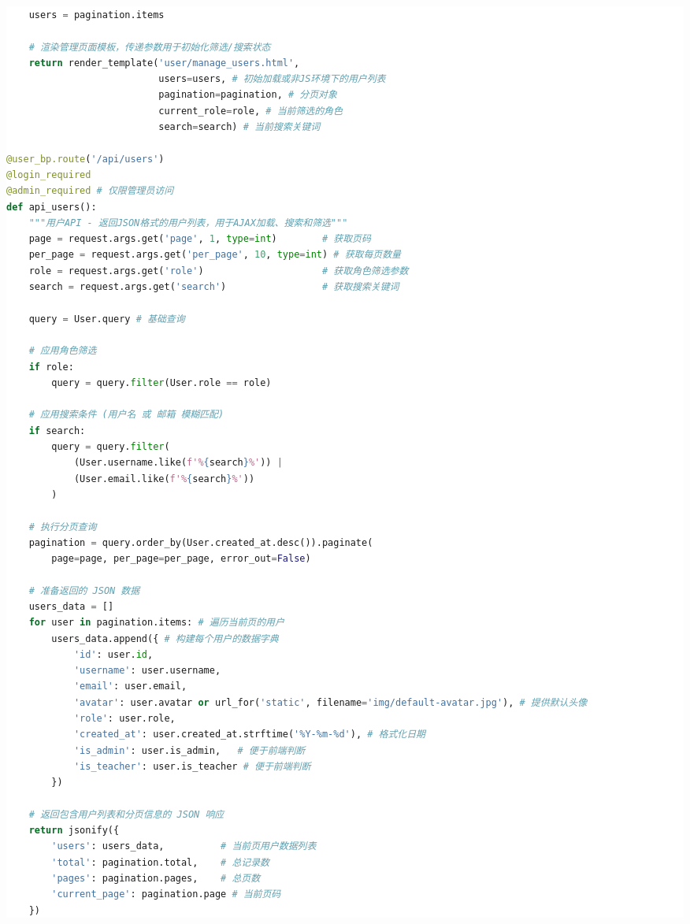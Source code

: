 ```python
    users = pagination.items

    # 渲染管理页面模板，传递参数用于初始化筛选/搜索状态
    return render_template('user/manage_users.html',
                           users=users, # 初始加载或非JS环境下的用户列表
                           pagination=pagination, # 分页对象
                           current_role=role, # 当前筛选的角色
                           search=search) # 当前搜索关键词

@user_bp.route('/api/users')
@login_required
@admin_required # 仅限管理员访问
def api_users():
    """用户API - 返回JSON格式的用户列表，用于AJAX加载、搜索和筛选"""
    page = request.args.get('page', 1, type=int)        # 获取页码
    per_page = request.args.get('per_page', 10, type=int) # 获取每页数量
    role = request.args.get('role')                     # 获取角色筛选参数
    search = request.args.get('search')                 # 获取搜索关键词

    query = User.query # 基础查询

    # 应用角色筛选
    if role:
        query = query.filter(User.role == role)

    # 应用搜索条件 (用户名 或 邮箱 模糊匹配)
    if search:
        query = query.filter(
            (User.username.like(f'%{search}%')) |
            (User.email.like(f'%{search}%'))
        )

    # 执行分页查询
    pagination = query.order_by(User.created_at.desc()).paginate(
        page=page, per_page=per_page, error_out=False)

    # 准备返回的 JSON 数据
    users_data = []
    for user in pagination.items: # 遍历当前页的用户
        users_data.append({ # 构建每个用户的数据字典
            'id': user.id,
            'username': user.username,
            'email': user.email,
            'avatar': user.avatar or url_for('static', filename='img/default-avatar.jpg'), # 提供默认头像
            'role': user.role,
            'created_at': user.created_at.strftime('%Y-%m-%d'), # 格式化日期
            'is_admin': user.is_admin,   # 便于前端判断
            'is_teacher': user.is_teacher # 便于前端判断
        })

    # 返回包含用户列表和分页信息的 JSON 响应
    return jsonify({
        'users': users_data,          # 当前页用户数据列表
        'total': pagination.total,    # 总记录数
        'pages': pagination.pages,    # 总页数
        'current_page': pagination.page # 当前页码
    })
```
